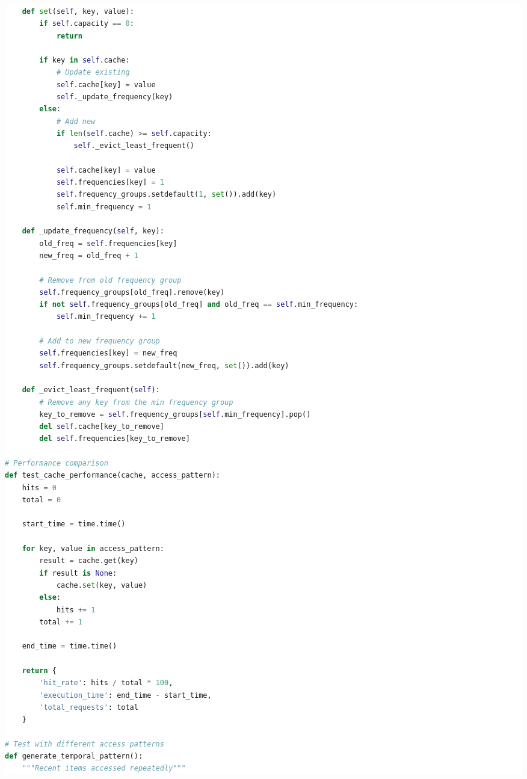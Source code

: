 ```python
    def set(self, key, value):
        if self.capacity == 0:
            return
            
        if key in self.cache:
            # Update existing
            self.cache[key] = value
            self._update_frequency(key)
        else:
            # Add new
            if len(self.cache) >= self.capacity:
                self._evict_least_frequent()
            
            self.cache[key] = value
            self.frequencies[key] = 1
            self.frequency_groups.setdefault(1, set()).add(key)
            self.min_frequency = 1
    
    def _update_frequency(self, key):
        old_freq = self.frequencies[key]
        new_freq = old_freq + 1
        
        # Remove from old frequency group
        self.frequency_groups[old_freq].remove(key)
        if not self.frequency_groups[old_freq] and old_freq == self.min_frequency:
            self.min_frequency += 1
        
        # Add to new frequency group
        self.frequencies[key] = new_freq
        self.frequency_groups.setdefault(new_freq, set()).add(key)
    
    def _evict_least_frequent(self):
        # Remove any key from the min frequency group
        key_to_remove = self.frequency_groups[self.min_frequency].pop()
        del self.cache[key_to_remove]
        del self.frequencies[key_to_remove]

# Performance comparison
def test_cache_performance(cache, access_pattern):
    hits = 0
    total = 0
    
    start_time = time.time()
    
    for key, value in access_pattern:
        result = cache.get(key)
        if result is None:
            cache.set(key, value)
        else:
            hits += 1
        total += 1
    
    end_time = time.time()
    
    return {
        'hit_rate': hits / total * 100,
        'execution_time': end_time - start_time,
        'total_requests': total
    }

# Test with different access patterns
def generate_temporal_pattern():
    """Recent items accessed repeatedly"""
```